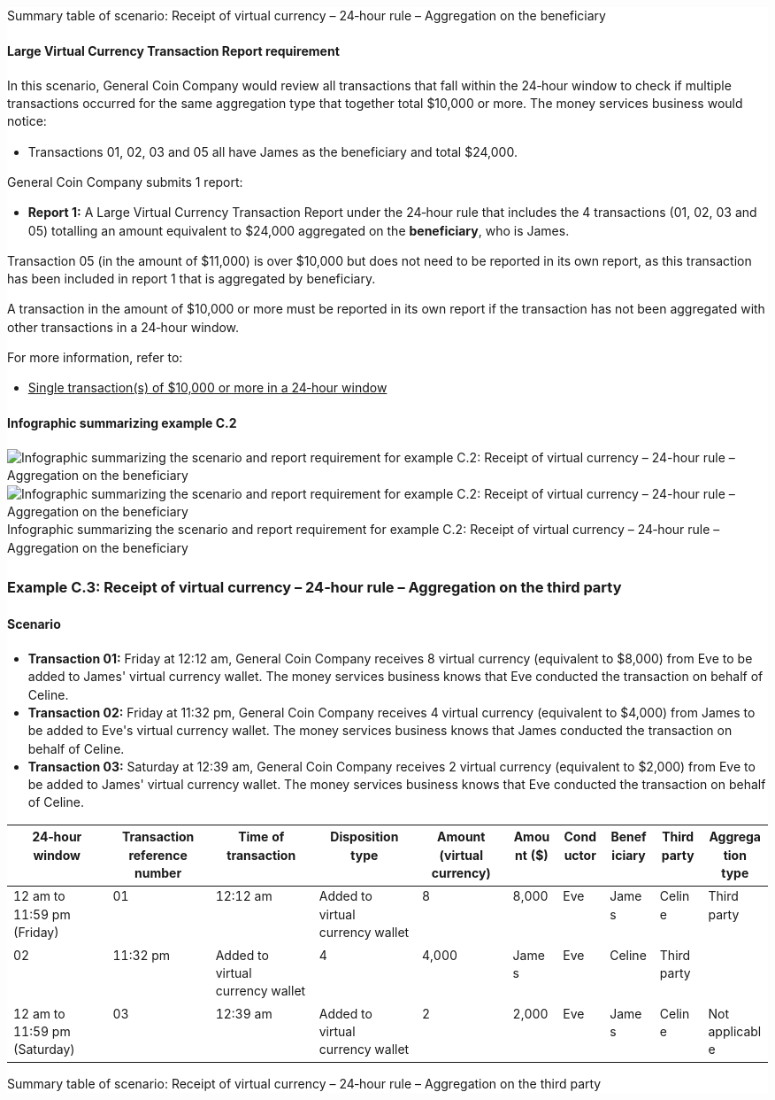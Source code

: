 Summary table of scenario: Receipt of virtual currency – 24‑hour rule – Aggregation on the beneficiary

#### Large Virtual Currency Transaction Report requirement

In this scenario, General Coin Company would review all transactions that fall within the 24‑hour window to check if multiple transactions occurred for the same aggregation type that together total $10,000 or more. The money services business would notice:

- Transactions 01, 02, 03 and 05 all have James as the beneficiary and total $24,000.

General Coin Company submits 1 report:

- **Report 1:** A Large Virtual Currency Transaction Report under the 24‑hour rule that includes the 4 transactions (01, 02, 03 and 05) totalling an amount equivalent to $24,000 aggregated on the **beneficiary**, who is James.

Transaction 05 (in the amount of $11,000) is over $10,000 but does not need to be reported in its own report, as this transaction has been included in report 1 that is aggregated by beneficiary.

A transaction in the amount of $10,000 or more must be reported in its own report if the transaction has not been aggregated with other transactions in a 24‑hour window.

For more information, refer to:

- [Single transaction(s) of $10,000 or more in a 24‑hour window](#s4.8)

#### Infographic summarizing example C.2

![Infographic summarizing the scenario and report requirement for example C.2: Receipt of virtual currency – 24-hour rule – Aggregation on the beneficiary](https://fintrac-canafe.canada.ca/guidance-directives/transaction-operation/24hour/images/lvctr32.png)![Infographic summarizing the scenario and report requirement for example C.2: Receipt of virtual currency – 24-hour rule – Aggregation on the beneficiary](https://fintrac-canafe.canada.ca/guidance-directives/transaction-operation/24hour/images/lvctr32-2.png)Infographic summarizing the scenario and report requirement for example C.2: Receipt of virtual currency – 24‑hour rule – Aggregation on the beneficiary

### Example C.3: Receipt of virtual currency – 24‑hour rule – Aggregation on the third party

#### Scenario

- **Transaction 01:** Friday at 12:12 am, General Coin Company receives 8 virtual currency (equivalent to $8,000) from Eve to be added to James' virtual currency wallet. The money services business knows that Eve conducted the transaction on behalf of Celine.
- **Transaction 02:** Friday at 11:32 pm, General Coin Company receives 4 virtual currency (equivalent to $4,000) from James to be added to Eve's virtual currency wallet. The money services business knows that James conducted the transaction on behalf of Celine.
- **Transaction 03:** Saturday at 12:39 am, General Coin Company receives 2 virtual currency (equivalent to $2,000) from Eve to be added to James' virtual currency wallet. The money services business knows that Eve conducted the transaction on behalf of Celine.

| **24‑hour window** | **Transaction reference number** | **Time of transaction** | **Disposition type** | **Amount (virtual currency)** | **Amount ($)** | **Conductor** | **Beneficiary** | **Third party** | **Aggregation type** |
| --- | --- | --- | --- | --- | --- | --- | --- | --- | --- |
| 12 am to 11:59 pm (Friday) | 01 | 12:12 am | Added to virtual currency wallet | 8 | 8,000 | Eve | James | Celine | Third party |
| 02 | 11:32 pm | Added to virtual currency wallet | 4 | 4,000 | James | Eve | Celine | Third party |
| 12 am to 11:59 pm (Saturday) | 03 | 12:39 am | Added to virtual currency wallet | 2 | 2,000 | Eve | James | Celine | Not applicable |

Summary table of scenario: Receipt of virtual currency – 24‑hour rule – Aggregation on the third party
